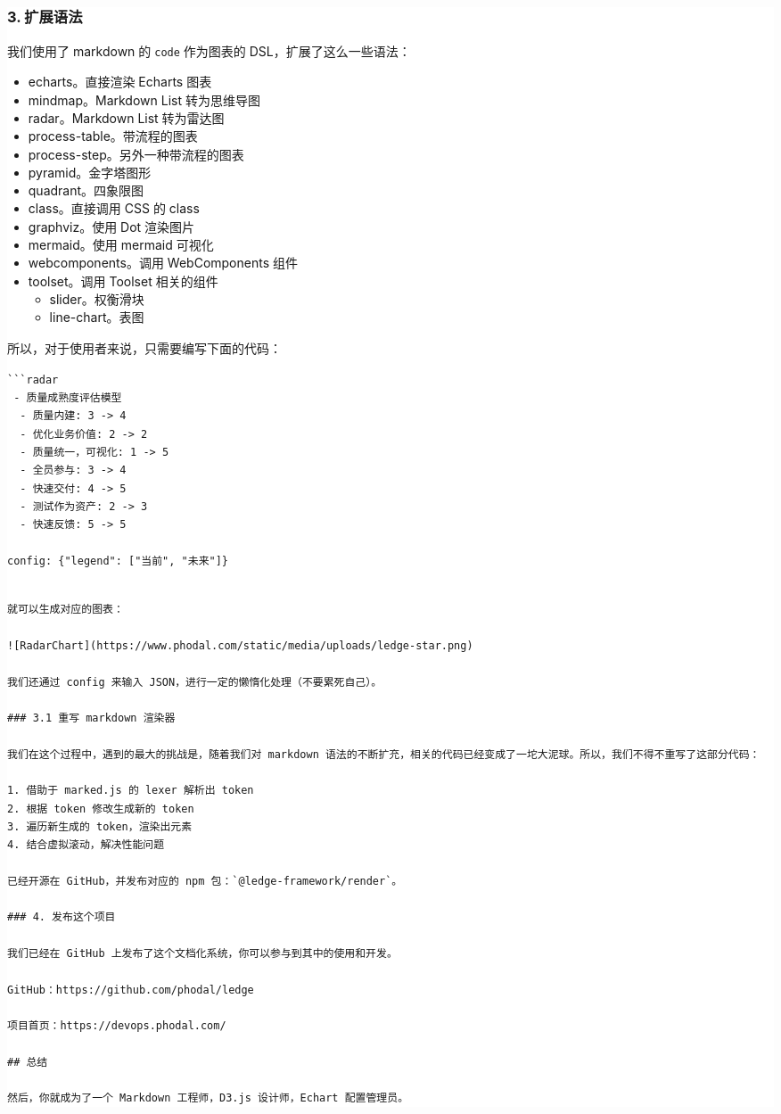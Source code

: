 ### 3. 扩展语法

我们使用了 markdown 的 `code` 作为图表的 DSL，扩展了这么一些语法：

- echarts。直接渲染 Echarts 图表
- mindmap。Markdown List 转为思维导图
- radar。Markdown List 转为雷达图
- process-table。带流程的图表
- process-step。另外一种带流程的图表 
- pyramid。金字塔图形
- quadrant。四象限图
- class。直接调用 CSS 的 class
- graphviz。使用 Dot 渲染图片
- mermaid。使用 mermaid 可视化
- webcomponents。调用 WebComponents 组件
- toolset。调用 Toolset 相关的组件
  - slider。权衡滑块
  - line-chart。表图

所以，对于使用者来说，只需要编写下面的代码：

```
```radar
 - 质量成熟度评估模型
  - 质量内建: 3 -> 4
  - 优化业务价值: 2 -> 2
  - 质量统一，可视化: 1 -> 5
  - 全员参与: 3 -> 4
  - 快速交付: 4 -> 5
  - 测试作为资产: 2 -> 3
  - 快速反馈: 5 -> 5

config: {"legend": ["当前", "未来"]}
   ```
```

就可以生成对应的图表：

![RadarChart](https://www.phodal.com/static/media/uploads/ledge-star.png)

我们还通过 config 来输入 JSON，进行一定的懒惰化处理（不要累死自己）。

### 3.1 重写 markdown 渲染器

我们在这个过程中，遇到的最大的挑战是，随着我们对 markdown 语法的不断扩充，相关的代码已经变成了一坨大泥球。所以，我们不得不重写了这部分代码：

1. 借助于 marked.js 的 lexer 解析出 token
2. 根据 token 修改生成新的 token
3. 遍历新生成的 token，渲染出元素
4. 结合虚拟滚动，解决性能问题

已经开源在 GitHub，并发布对应的 npm 包：`@ledge-framework/render`。

### 4. 发布这个项目

我们已经在 GitHub 上发布了这个文档化系统，你可以参与到其中的使用和开发。

GitHub：https://github.com/phodal/ledge

项目首页：https://devops.phodal.com/

## 总结 

然后，你就成为了一个 Markdown 工程师，D3.js 设计师，Echart 配置管理员。

```